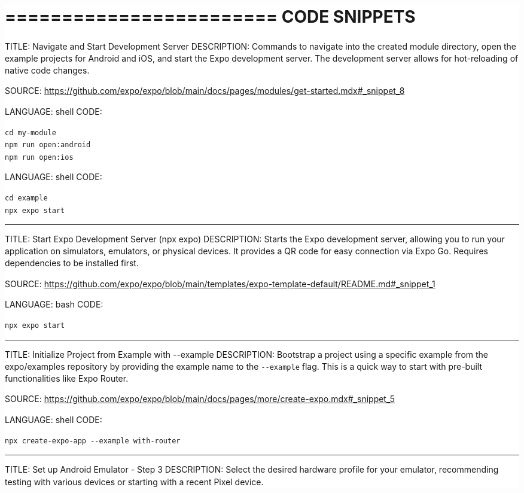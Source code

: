 ========================
CODE SNIPPETS
========================
TITLE: Navigate and Start Development Server
DESCRIPTION: Commands to navigate into the created module directory, open the example projects for Android and iOS, and start the Expo development server. The development server allows for hot-reloading of native code changes.

SOURCE: https://github.com/expo/expo/blob/main/docs/pages/modules/get-started.mdx#_snippet_8

LANGUAGE: shell
CODE:
```
cd my-module
npm run open:android
npm run open:ios
```

LANGUAGE: shell
CODE:
```
cd example
npx expo start
```

----------------------------------------

TITLE: Start Expo Development Server (npx expo)
DESCRIPTION: Starts the Expo development server, allowing you to run your application on simulators, emulators, or physical devices. It provides a QR code for easy connection via Expo Go. Requires dependencies to be installed first.

SOURCE: https://github.com/expo/expo/blob/main/templates/expo-template-default/README.md#_snippet_1

LANGUAGE: bash
CODE:
```
npx expo start
```

----------------------------------------

TITLE: Initialize Project from Example with --example
DESCRIPTION: Bootstrap a project using a specific example from the expo/examples repository by providing the example name to the `--example` flag. This is a quick way to start with pre-built functionalities like Expo Router.

SOURCE: https://github.com/expo/expo/blob/main/docs/pages/more/create-expo.mdx#_snippet_5

LANGUAGE: shell
CODE:
```
npx create-expo-app --example with-router
```

----------------------------------------

TITLE: Set up Android Emulator - Step 3
DESCRIPTION: Select the desired hardware profile for your emulator, recommending testing with various devices or starting with a recent Pixel device.
